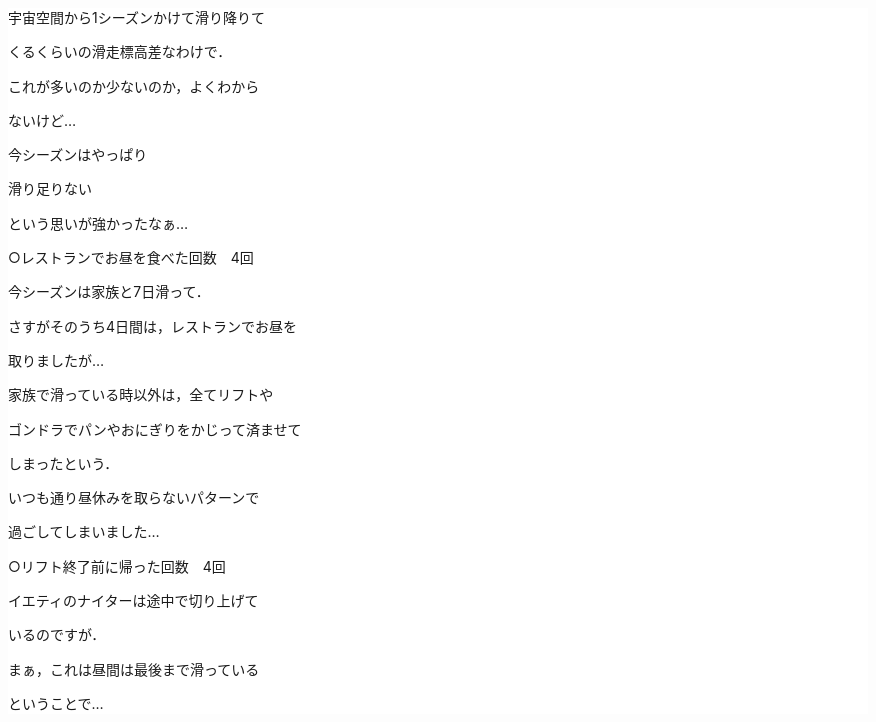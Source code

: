 
宇宙空間から1シーズンかけて滑り降りて


くるくらいの滑走標高差なわけで．


これが多いのか少ないのか，よくわから


ないけど…


今シーズンはやっぱり


滑り足りない


という思いが強かったなぁ…





○レストランでお昼を食べた回数　4回





今シーズンは家族と7日滑って．


さすがそのうち4日間は，レストランでお昼を


取りましたが…


家族で滑っている時以外は，全てリフトや


ゴンドラでパンやおにぎりをかじって済ませて


しまったという．


いつも通り昼休みを取らないパターンで


過ごしてしまいました…





○リフト終了前に帰った回数　4回





イエティのナイターは途中で切り上げて


いるのですが．


まぁ，これは昼間は最後まで滑っている


ということで…
